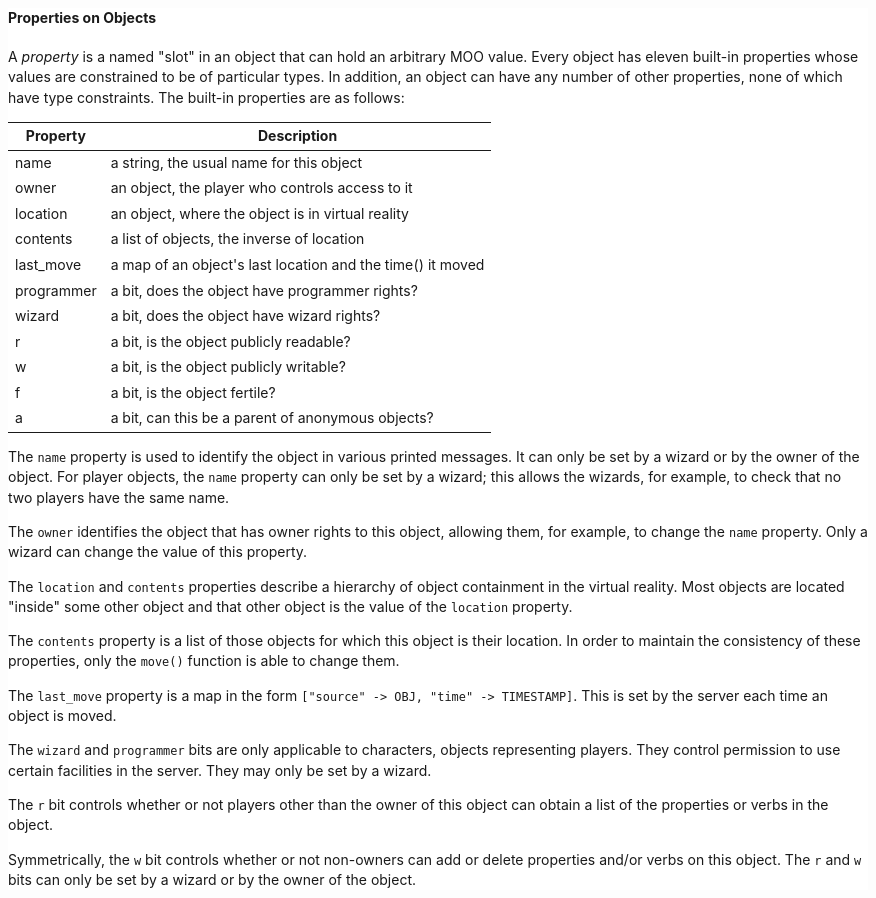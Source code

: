 #### Properties on Objects

A _property_ is a named "slot" in an object that can hold an arbitrary MOO value. Every object has eleven built-in properties whose values are constrained to be of particular types. In addition, an object can have any number of other properties, none of which have type constraints. The built-in properties are as follows:

| Property  | Description |
| ------------- | ------------- |
| name | a string, the usual name for this object |
| owner | an object, the player who controls access to it |
| location | an object, where the object is in virtual reality |
| contents | a list of objects, the inverse of location |
| last_move | a map of an object's last location and the time() it moved |
| programmer | a bit, does the object have programmer rights? |
| wizard | a bit, does the object have wizard rights? |
| r | a bit, is the object publicly readable? |
| w | a bit, is the object publicly writable? |
| f | a bit, is the object fertile? |
| a | a bit, can this be a parent of anonymous objects? |

The `name` property is used to identify the object in various printed messages. It can only be set by a wizard or by the owner of the object. For player objects, the `name` property can only be set by a wizard; this allows the wizards, for example, to check that no two players have the same name.

The `owner` identifies the object that has owner rights to this object, allowing them, for example, to change the `name` property. Only a wizard can change the value of this property.

The `location` and `contents` properties describe a hierarchy of object containment in the virtual reality. Most objects are located "inside" some other object and that other object is the value of the `location` property.

The `contents` property is a list of those objects for which this object is their location. In order to maintain the consistency of these properties, only the `move()` function is able to change them.

The `last_move` property is a map in the form `["source" -> OBJ, "time" -> TIMESTAMP]`. This is set by the server each time an object is moved.

The `wizard` and `programmer` bits are only applicable to characters, objects representing players. They control permission to use certain facilities in the server. They may only be set by a wizard.

The `r` bit controls whether or not players other than the owner of this object can obtain a list of the properties or verbs in the object.

Symmetrically, the `w` bit controls whether or not non-owners can add or delete properties and/or verbs on this object. The `r` and `w` bits can only be set by a wizard or by the owner of the object.
